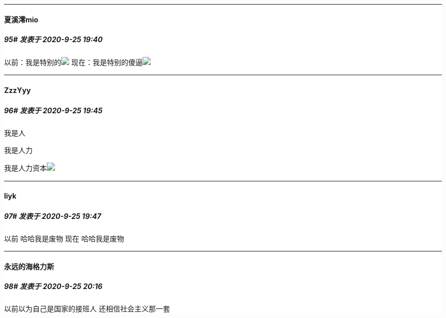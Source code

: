 



*****

####  夏溪澪mio  
##### 95#       发表于 2020-9-25 19:40




以前：我是特别的<img src="https://static.saraba1st.com/image/smiley/face2017/134.png" referrerpolicy="no-referrer">
现在：我是特别的傻逼<img src="https://static.saraba1st.com/image/smiley/face2017/067.png" referrerpolicy="no-referrer">







*****

####  ZzzYyy  
##### 96#       发表于 2020-9-25 19:45




我是人

我是人力

我是人力资本<img src="https://static.saraba1st.com/image/smiley/face2017/067.png" referrerpolicy="no-referrer">







*****

####  liyk  
##### 97#       发表于 2020-9-25 19:47




以前 哈哈我是废物
现在 哈哈我是废物







*****

####  永远的海格力斯  
##### 98#       发表于 2020-9-25 20:16




以前以为自己是国家的接班人
还相信社会主义那一套

